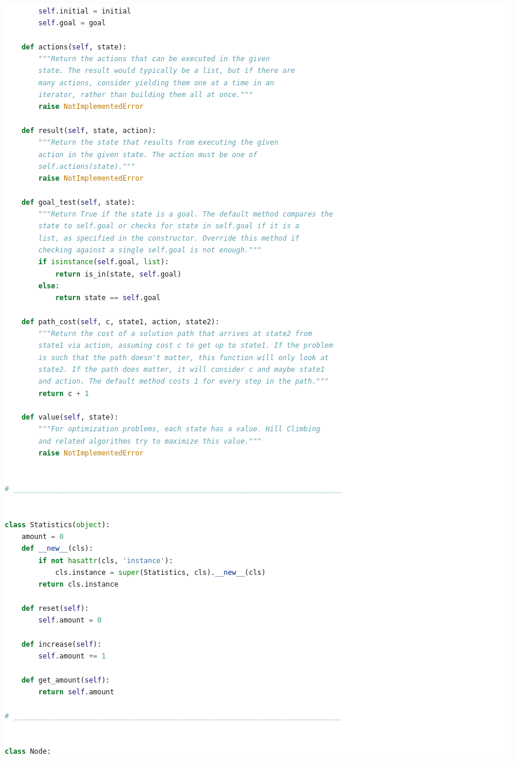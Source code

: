 ```python
        self.initial = initial
        self.goal = goal

    def actions(self, state):
        """Return the actions that can be executed in the given
        state. The result would typically be a list, but if there are
        many actions, consider yielding them one at a time in an
        iterator, rather than building them all at once."""
        raise NotImplementedError

    def result(self, state, action):
        """Return the state that results from executing the given
        action in the given state. The action must be one of
        self.actions(state)."""
        raise NotImplementedError

    def goal_test(self, state):
        """Return True if the state is a goal. The default method compares the
        state to self.goal or checks for state in self.goal if it is a
        list, as specified in the constructor. Override this method if
        checking against a single self.goal is not enough."""
        if isinstance(self.goal, list):
            return is_in(state, self.goal)
        else:
            return state == self.goal

    def path_cost(self, c, state1, action, state2):
        """Return the cost of a solution path that arrives at state2 from
        state1 via action, assuming cost c to get up to state1. If the problem
        is such that the path doesn't matter, this function will only look at
        state2. If the path does matter, it will consider c and maybe state1
        and action. The default method costs 1 for every step in the path."""
        return c + 1

    def value(self, state):
        """For optimization problems, each state has a value. Hill Climbing
        and related algorithms try to maximize this value."""
        raise NotImplementedError


# ______________________________________________________________________________


class Statistics(object):
    amount = 0
    def __new__(cls):
        if not hasattr(cls, 'instance'):
            cls.instance = super(Statistics, cls).__new__(cls)
        return cls.instance

    def reset(self):
        self.amount = 0

    def increase(self):
        self.amount += 1

    def get_amount(self):
        return self.amount

# ______________________________________________________________________________


class Node:
```